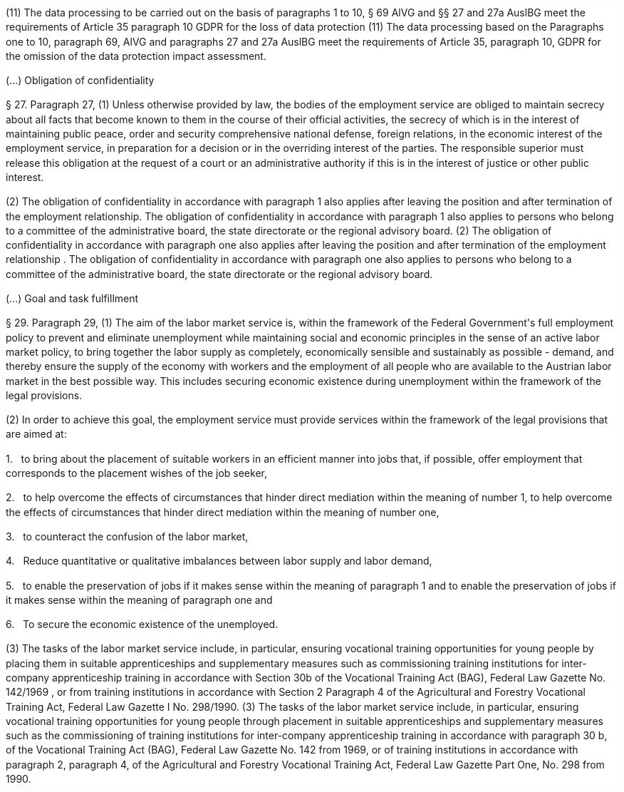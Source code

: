 (11) The data processing to be carried out on the basis of paragraphs 1 to 10, § 69 AlVG and §§ 27 and 27a AuslBG meet the requirements of Article 35 paragraph 10 GDPR for the loss of data protection (11) The data processing based on the Paragraphs one to 10, paragraph 69, AlVG and paragraphs 27 and 27a AuslBG meet the requirements of Article 35, paragraph 10, GDPR for the omission of the data protection impact assessment.

(...) Obligation of confidentiality

§ 27. Paragraph 27, (1) Unless otherwise provided by law, the bodies of the employment service are obliged to maintain secrecy about all facts that become known to them in the course of their official activities, the secrecy of which is in the interest of maintaining public peace, order and security comprehensive national defense, foreign relations, in the economic interest of the employment service, in preparation for a decision or in the overriding interest of the parties. The responsible superior must release this obligation at the request of a court or an administrative authority if this is in the interest of justice or other public interest.

(2) The obligation of confidentiality in accordance with paragraph 1 also applies after leaving the position and after termination of the employment relationship. The obligation of confidentiality in accordance with paragraph 1 also applies to persons who belong to a committee of the administrative board, the state directorate or the regional advisory board. (2) The obligation of confidentiality in accordance with paragraph one also applies after leaving the position and after termination of the employment relationship . The obligation of confidentiality in accordance with paragraph one also applies to persons who belong to a committee of the administrative board, the state directorate or the regional advisory board.

(...) Goal and task fulfillment

§ 29. Paragraph 29, (1) The aim of the labor market service is, within the framework of the Federal Government's full employment policy to prevent and eliminate unemployment while maintaining social and economic principles in the sense of an active labor market policy, to bring together the labor supply as completely, economically sensible and sustainably as possible - demand, and thereby ensure the supply of the economy with workers and the employment of all people who are available to the Austrian labor market in the best possible way. This includes securing economic existence during unemployment within the framework of the legal provisions.

(2) In order to achieve this goal, the employment service must provide services within the framework of the legal provisions that are aimed at:

1.   to bring about the placement of suitable workers in an efficient manner into jobs that, if possible, offer employment that corresponds to the placement wishes of the job seeker,

2.   to help overcome the effects of circumstances that hinder direct mediation within the meaning of number 1, to help overcome the effects of circumstances that hinder direct mediation within the meaning of number one,

3.   to counteract the confusion of the labor market,

4.   Reduce quantitative or qualitative imbalances between labor supply and labor demand,

5.   to enable the preservation of jobs if it makes sense within the meaning of paragraph 1 and to enable the preservation of jobs if it makes sense within the meaning of paragraph one and

6.   To secure the economic existence of the unemployed.

(3) The tasks of the labor market service include, in particular, ensuring vocational training opportunities for young people by placing them in suitable apprenticeships and supplementary measures such as commissioning training institutions for inter-company apprenticeship training in accordance with Section 30b of the Vocational Training Act (BAG), Federal Law Gazette No. 142/1969 , or from training institutions in accordance with Section 2 Paragraph 4 of the Agricultural and Forestry Vocational Training Act, Federal Law Gazette I No. 298/1990. (3) The tasks of the labor market service include, in particular, ensuring vocational training opportunities for young people through placement in suitable apprenticeships and supplementary measures such as the commissioning of training institutions for inter-company apprenticeship training in accordance with paragraph 30 b, of the Vocational Training Act (BAG), Federal Law Gazette No. 142 from 1969, or of training institutions in accordance with paragraph 2, paragraph 4, of the Agricultural and Forestry Vocational Training Act, Federal Law Gazette Part One, No. 298 from 1990.
